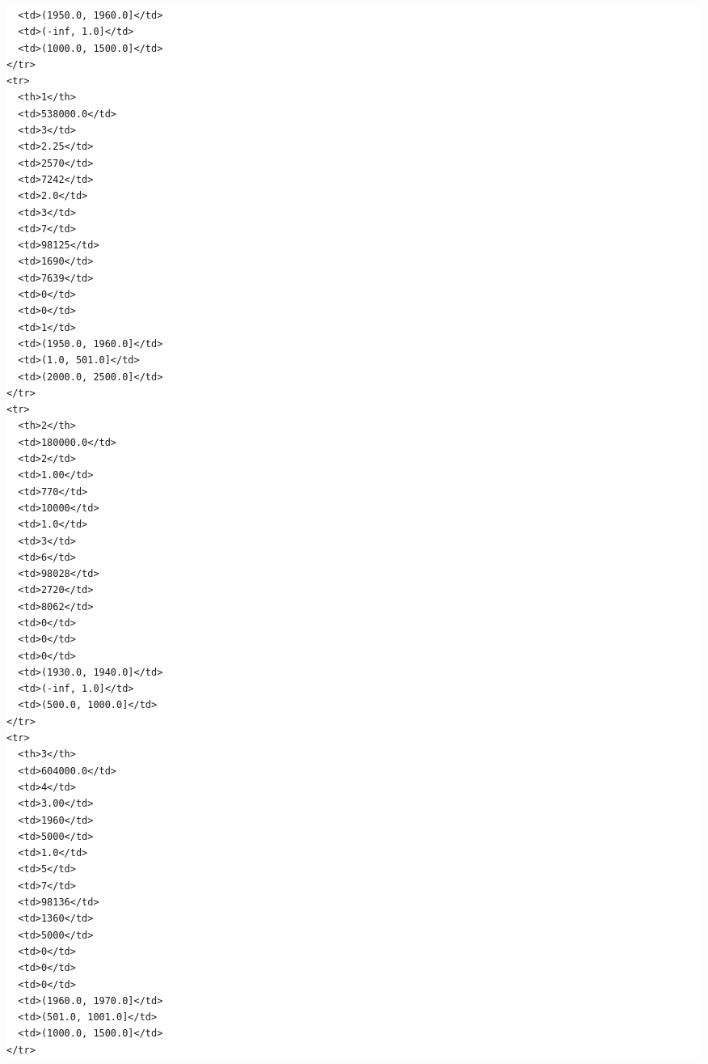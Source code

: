       <td>(1950.0, 1960.0]</td>
      <td>(-inf, 1.0]</td>
      <td>(1000.0, 1500.0]</td>
    </tr>
    <tr>
      <th>1</th>
      <td>538000.0</td>
      <td>3</td>
      <td>2.25</td>
      <td>2570</td>
      <td>7242</td>
      <td>2.0</td>
      <td>3</td>
      <td>7</td>
      <td>98125</td>
      <td>1690</td>
      <td>7639</td>
      <td>0</td>
      <td>0</td>
      <td>1</td>
      <td>(1950.0, 1960.0]</td>
      <td>(1.0, 501.0]</td>
      <td>(2000.0, 2500.0]</td>
    </tr>
    <tr>
      <th>2</th>
      <td>180000.0</td>
      <td>2</td>
      <td>1.00</td>
      <td>770</td>
      <td>10000</td>
      <td>1.0</td>
      <td>3</td>
      <td>6</td>
      <td>98028</td>
      <td>2720</td>
      <td>8062</td>
      <td>0</td>
      <td>0</td>
      <td>0</td>
      <td>(1930.0, 1940.0]</td>
      <td>(-inf, 1.0]</td>
      <td>(500.0, 1000.0]</td>
    </tr>
    <tr>
      <th>3</th>
      <td>604000.0</td>
      <td>4</td>
      <td>3.00</td>
      <td>1960</td>
      <td>5000</td>
      <td>1.0</td>
      <td>5</td>
      <td>7</td>
      <td>98136</td>
      <td>1360</td>
      <td>5000</td>
      <td>0</td>
      <td>0</td>
      <td>0</td>
      <td>(1960.0, 1970.0]</td>
      <td>(501.0, 1001.0]</td>
      <td>(1000.0, 1500.0]</td>
    </tr>